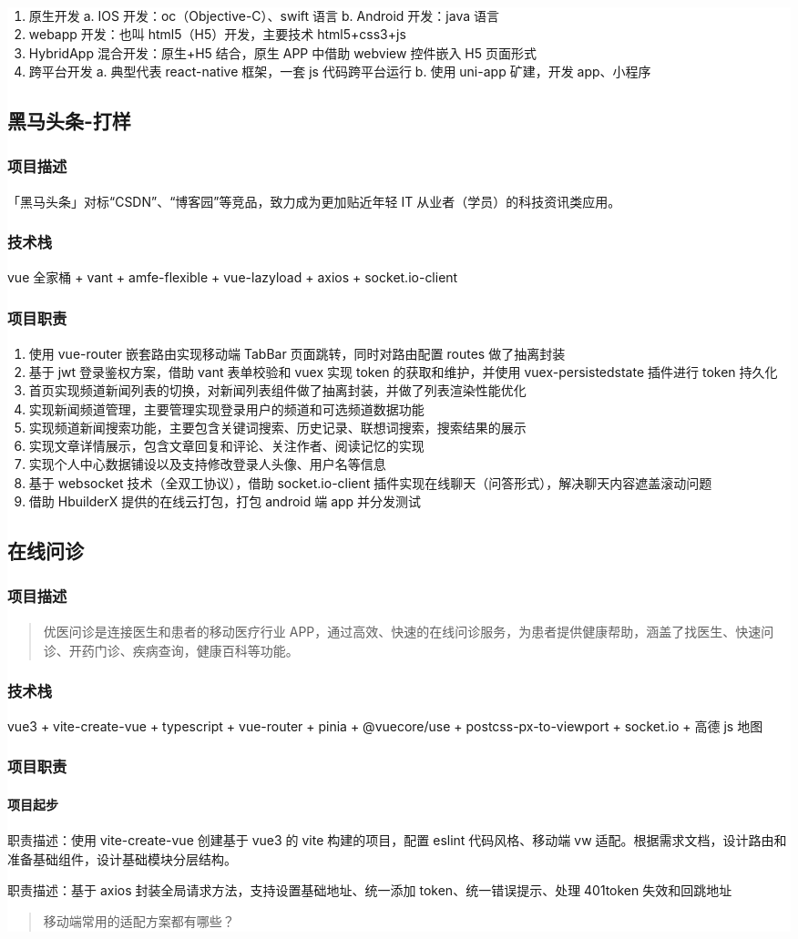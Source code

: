 1. 原生开发
   a. IOS 开发：oc（Objective-C）、swift 语言
   b. Android 开发：java 语言
2. webapp 开发：也叫 html5（H5）开发，主要技术 html5+css3+js
3. HybridApp 混合开发：原生+H5 结合，原生 APP 中借助 webview 控件嵌入 H5 页面形式
4. 跨平台开发
   a. 典型代表 react-native 框架，一套 js 代码跨平台运行
   b. 使用 uni-app 矿建，开发 app、小程序

## 黑马头条-打样

### 项目描述

「黑马头条」对标“CSDN”、“博客园”等竞品，致力成为更加贴近年轻 IT 从业者（学员）的科技资讯类应用。

### 技术栈

vue 全家桶 + vant + amfe-flexible + vue-lazyload + axios + socket.io-client

### 项目职责

1. 使用 vue-router 嵌套路由实现移动端 TabBar 页面跳转，同时对路由配置 routes 做了抽离封装
2. 基于 jwt 登录鉴权方案，借助 vant 表单校验和 vuex 实现 token 的获取和维护，并使用 vuex-persistedstate 插件进行 token 持久化
3. 首页实现频道新闻列表的切换，对新闻列表组件做了抽离封装，并做了列表渲染性能优化
4. 实现新闻频道管理，主要管理实现登录用户的频道和可选频道数据功能
5. 实现频道新闻搜索功能，主要包含关键词搜索、历史记录、联想词搜索，搜索结果的展示
6. 实现文章详情展示，包含文章回复和评论、关注作者、阅读记忆的实现
7. 实现个人中心数据铺设以及支持修改登录人头像、用户名等信息
8. 基于 websocket 技术（全双工协议），借助 socket.io-client 插件实现在线聊天（问答形式），解决聊天内容遮盖滚动问题
9. 借助 HbuilderX 提供的在线云打包，打包 android 端 app 并分发测试

## 在线问诊

### 项目描述

> 优医问诊是连接医生和患者的移动医疗行业 APP，通过高效、快速的在线问诊服务，为患者提供健康帮助，涵盖了找医生、快速问诊、开药门诊、疾病查询，健康百科等功能。

### 技术栈

vue3 + vite-create-vue + typescript + vue-router + pinia + @vuecore/use + postcss-px-to-viewport + socket.io + 高德 js 地图

### 项目职责

#### 项目起步

职责描述：使用 vite-create-vue 创建基于 vue3 的 vite 构建的项目，配置 eslint 代码风格、移动端 vw 适配。根据需求文档，设计路由和准备基础组件，设计基础模块分层结构。

职责描述：基于 axios 封装全局请求方法，支持设置基础地址、统一添加 token、统一错误提示、处理 401token 失效和回跳地址

> 移动端常用的适配方案都有哪些？
